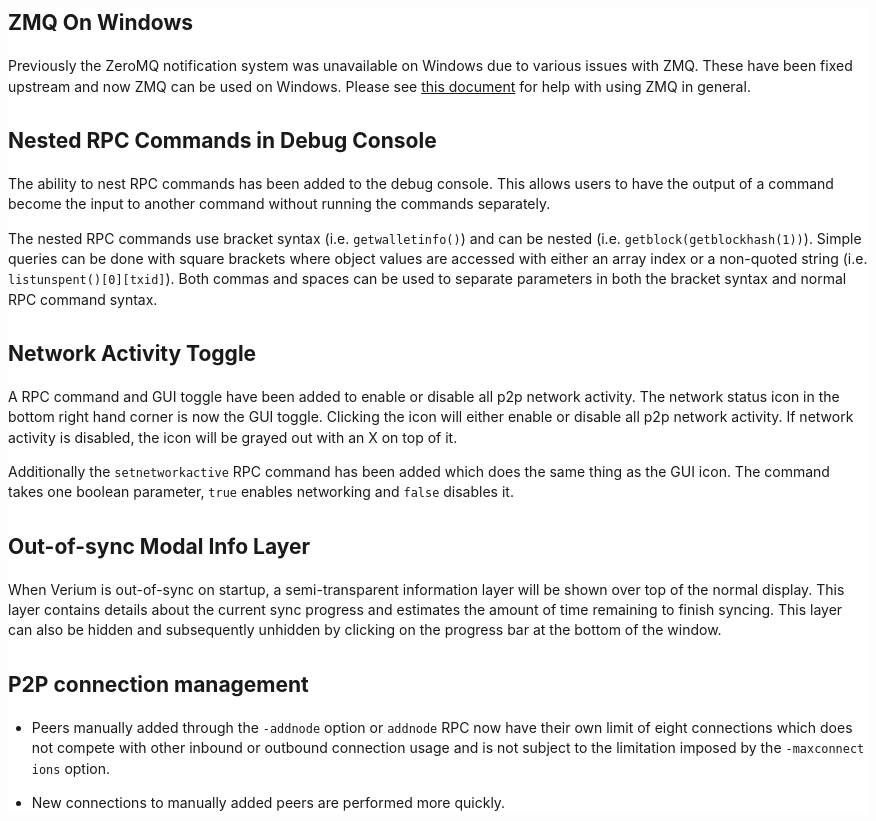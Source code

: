 ZMQ On Windows
--------------

Previously the ZeroMQ notification system was unavailable on Windows
due to various issues with ZMQ. These have been fixed upstream and
now ZMQ can be used on Windows. Please see [this document](https://github.com/bitcoin/bitcoin/blob/master/doc/zmq.md) for
help with using ZMQ in general.

Nested RPC Commands in Debug Console
------------------------------------

The ability to nest RPC commands has been added to the debug console. This
allows users to have the output of a command become the input to another
command without running the commands separately.

The nested RPC commands use bracket syntax (i.e. `getwalletinfo()`) and can
be nested (i.e. `getblock(getblockhash(1))`). Simple queries can be
done with square brackets where object values are accessed with either an
array index or a non-quoted string (i.e. `listunspent()[0][txid]`). Both
commas and spaces can be used to separate parameters in both the bracket syntax
and normal RPC command syntax.

Network Activity Toggle
-----------------------

A RPC command and GUI toggle have been added to enable or disable all p2p
network activity. The network status icon in the bottom right hand corner
is now the GUI toggle. Clicking the icon will either enable or disable all
p2p network activity. If network activity is disabled, the icon will
be grayed out with an X on top of it.

Additionally the `setnetworkactive` RPC command has been added which does
the same thing as the GUI icon. The command takes one boolean parameter,
`true` enables networking and `false` disables it.

Out-of-sync Modal Info Layer
----------------------------

When Verium is out-of-sync on startup, a semi-transparent information
layer will be shown over top of the normal display. This layer contains
details about the current sync progress and estimates the amount of time
remaining to finish syncing. This layer can also be hidden and subsequently
unhidden by clicking on the progress bar at the bottom of the window.

P2P connection management
--------------------------

- Peers manually added through the `-addnode` option or `addnode` RPC now have their own
  limit of eight connections which does not compete with other inbound or outbound
  connection usage and is not subject to the limitation imposed by the `-maxconnections`
  option.

- New connections to manually added peers are performed more quickly.


